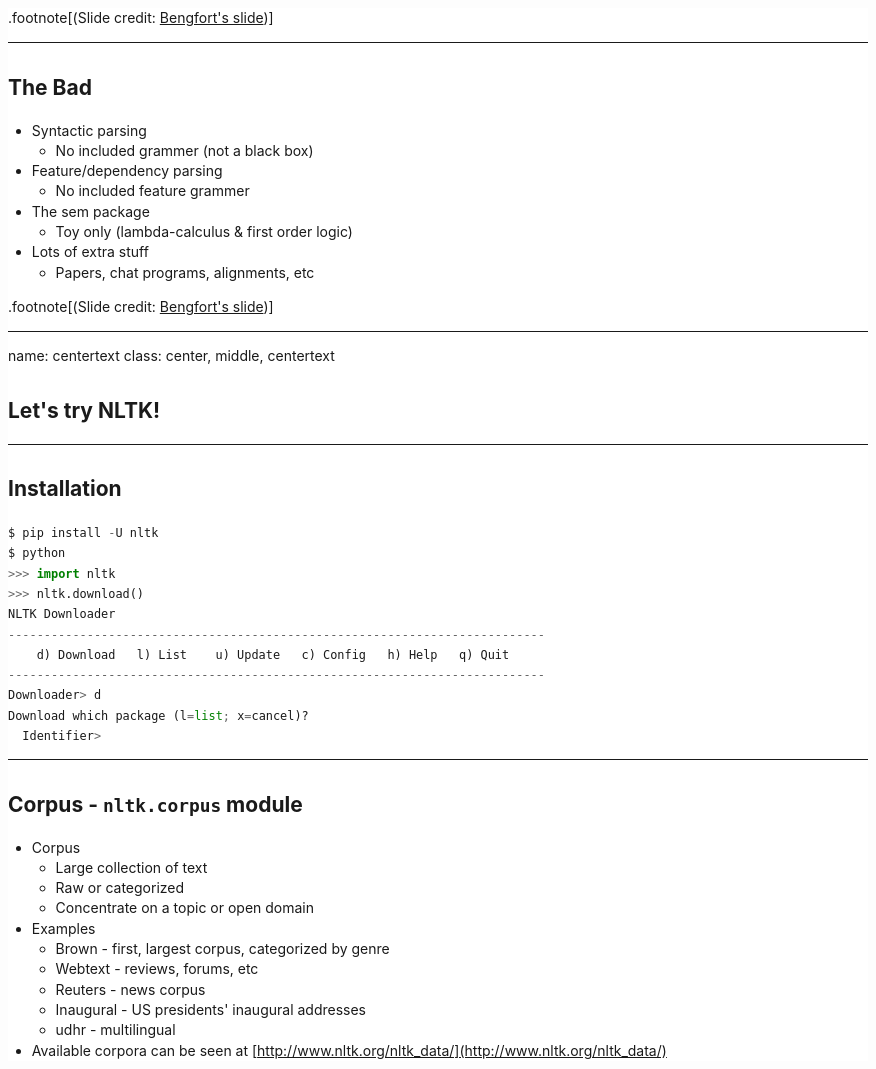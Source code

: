 .footnote[(Slide credit: [Bengfort's slide](https://www.slideshare.net/BenjaminBengfort/natural-language-processing-with-nltk?next_slideshow=2))]

---

## The Bad

- Syntactic parsing
  - No included grammer (not a black box)
- Feature/dependency parsing
  - No included feature grammer
- The sem package
  - Toy only (lambda-calculus & first order logic)
- Lots of extra stuff
  - Papers, chat programs, alignments, etc

.footnote[(Slide credit: [Bengfort's slide](https://www.slideshare.net/BenjaminBengfort/natural-language-processing-with-nltk?next_slideshow=2))]

---

name: centertext
class: center, middle, centertext

## Let's try NLTK!

---

## Installation

```python
$ pip install -U nltk
$ python
>>> import nltk
>>> nltk.download()
NLTK Downloader
---------------------------------------------------------------------------
    d) Download   l) List    u) Update   c) Config   h) Help   q) Quit
---------------------------------------------------------------------------
Downloader> d
Download which package (l=list; x=cancel)?
  Identifier>

```

---

## Corpus - `nltk.corpus` module

- Corpus
  - Large collection of text
  - Raw or categorized
  - Concentrate on a topic or open domain
- Examples
  - Brown - first, largest corpus, categorized by genre
  - Webtext - reviews, forums, etc
  - Reuters - news corpus
  - Inaugural - US presidents' inaugural addresses
  - udhr - multilingual
- Available corpora can be seen at [http://www.nltk.org/nltk_data/](http://www.nltk.org/nltk_data/)
